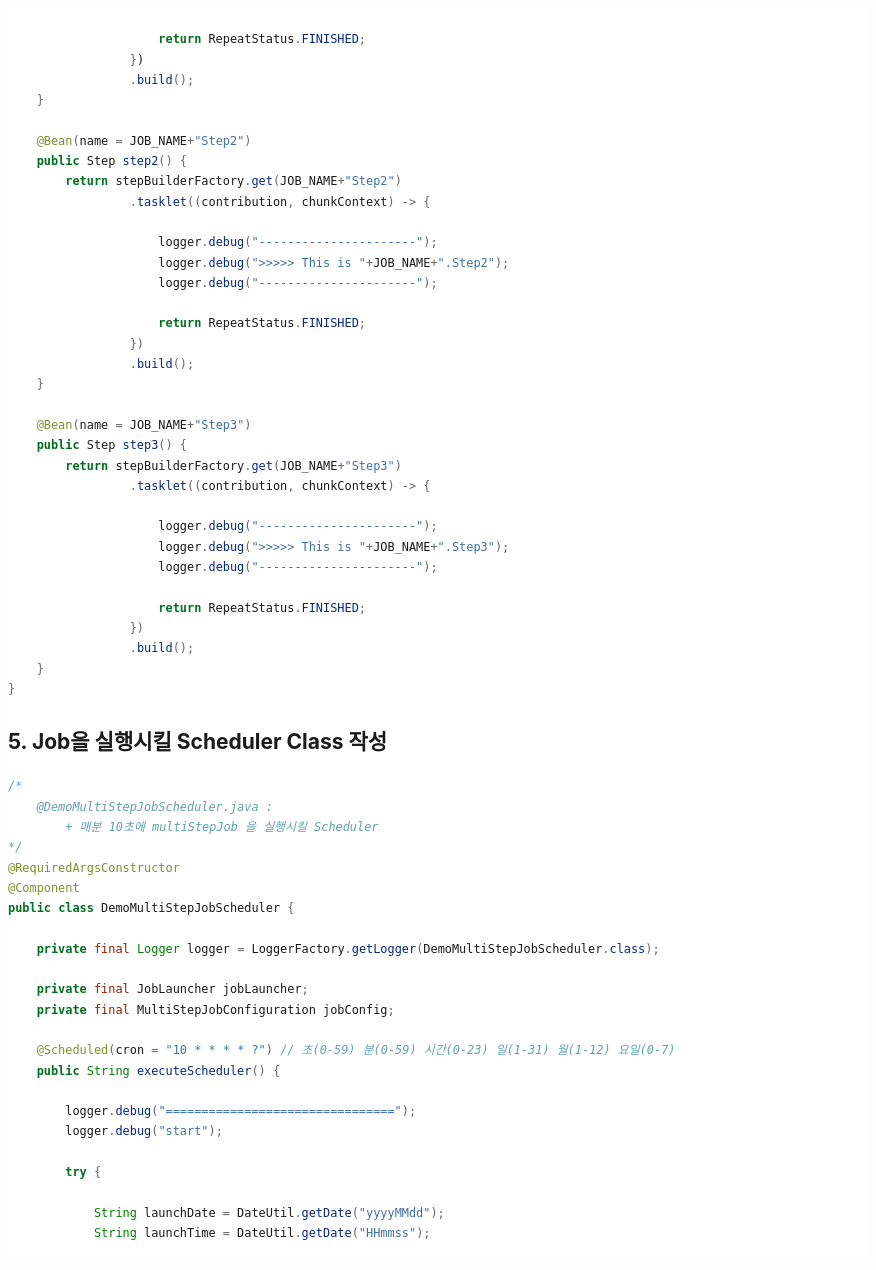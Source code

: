 ```java
                     
                     return RepeatStatus.FINISHED;
                 })
                 .build();
    }
    
    @Bean(name = JOB_NAME+"Step2")
    public Step step2() {    
        return stepBuilderFactory.get(JOB_NAME+"Step2")
                 .tasklet((contribution, chunkContext) -> {
                     
                     logger.debug("----------------------");
                     logger.debug(">>>>> This is "+JOB_NAME+".Step2");
                     logger.debug("----------------------");
                     
                     return RepeatStatus.FINISHED;
                 })
                 .build();
    }  
    
    @Bean(name = JOB_NAME+"Step3")
    public Step step3() {    
        return stepBuilderFactory.get(JOB_NAME+"Step3")
                 .tasklet((contribution, chunkContext) -> {
                     
                     logger.debug("----------------------");
                     logger.debug(">>>>> This is "+JOB_NAME+".Step3");
                     logger.debug("----------------------");
                     
                     return RepeatStatus.FINISHED;
                 })
                 .build();
    }
}
```

## 5. Job을 실행시킬 Scheduler Class 작성

```java
/*
    @DemoMultiStepJobScheduler.java : 
        + 매분 10초에 multiStepJob 을 실행시킬 Scheduler
*/
@RequiredArgsConstructor
@Component
public class DemoMultiStepJobScheduler {
    
    private final Logger logger = LoggerFactory.getLogger(DemoMultiStepJobScheduler.class);
    
    private final JobLauncher jobLauncher;
    private final MultiStepJobConfiguration jobConfig;
    
    @Scheduled(cron = "10 * * * * ?") // 초(0-59) 분(0-59) 시간(0-23) 일(1-31) 월(1-12) 요일(0-7)
    public String executeScheduler() {
        
        logger.debug("================================");
        logger.debug("start");
        
        try {
           
            String launchDate = DateUtil.getDate("yyyyMMdd");
            String launchTime = DateUtil.getDate("HHmmss");
            
```